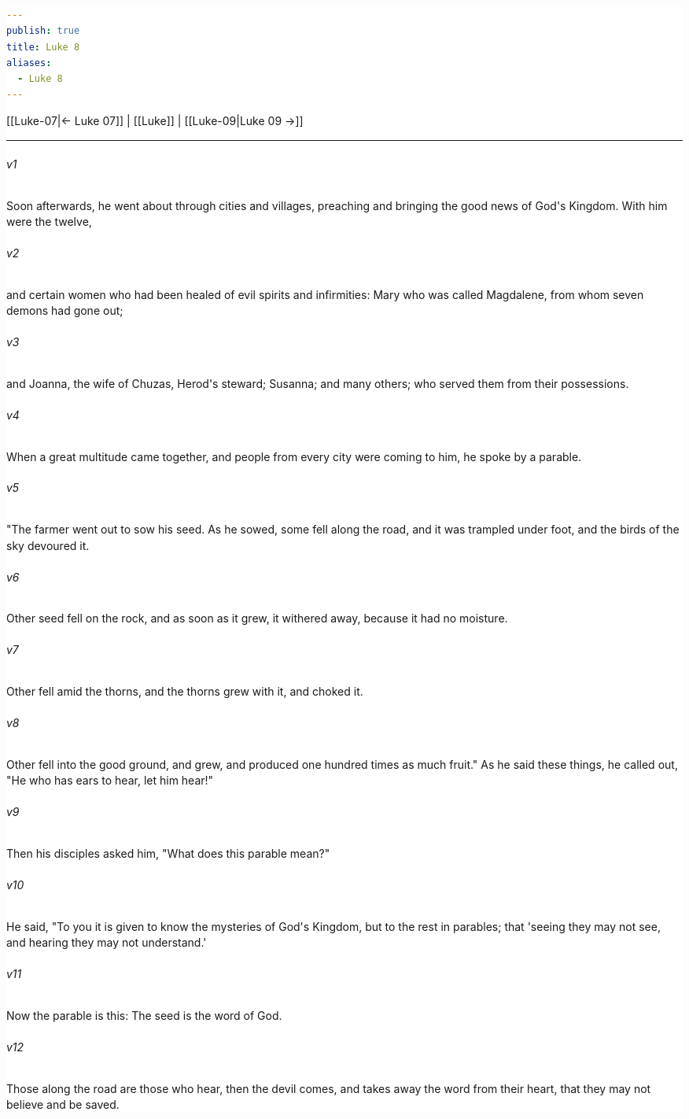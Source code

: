 ```yaml
---
publish: true
title: Luke 8
aliases:
  - Luke 8
---
```


[[Luke-07|← Luke 07]] | [[Luke]] | [[Luke-09|Luke 09 →]]
***



###### v1 
Soon afterwards, he went about through cities and villages, preaching and bringing the good news of God's Kingdom. With him were the twelve, 

###### v2 
and certain women who had been healed of evil spirits and infirmities: Mary who was called Magdalene, from whom seven demons had gone out; 

###### v3 
and Joanna, the wife of Chuzas, Herod's steward; Susanna; and many others; who served them from their possessions. 

###### v4 
When a great multitude came together, and people from every city were coming to him, he spoke by a parable. 

###### v5 
"The farmer went out to sow his seed. As he sowed, some fell along the road, and it was trampled under foot, and the birds of the sky devoured it. 

###### v6 
Other seed fell on the rock, and as soon as it grew, it withered away, because it had no moisture. 

###### v7 
Other fell amid the thorns, and the thorns grew with it, and choked it. 

###### v8 
Other fell into the good ground, and grew, and produced one hundred times as much fruit." As he said these things, he called out, "He who has ears to hear, let him hear!" 

###### v9 
Then his disciples asked him, "What does this parable mean?" 

###### v10 
He said, "To you it is given to know the mysteries of God's Kingdom, but to the rest in parables; that 'seeing they may not see, and hearing they may not understand.' 

###### v11 
Now the parable is this: The seed is the word of God. 

###### v12 
Those along the road are those who hear, then the devil comes, and takes away the word from their heart, that they may not believe and be saved. 
